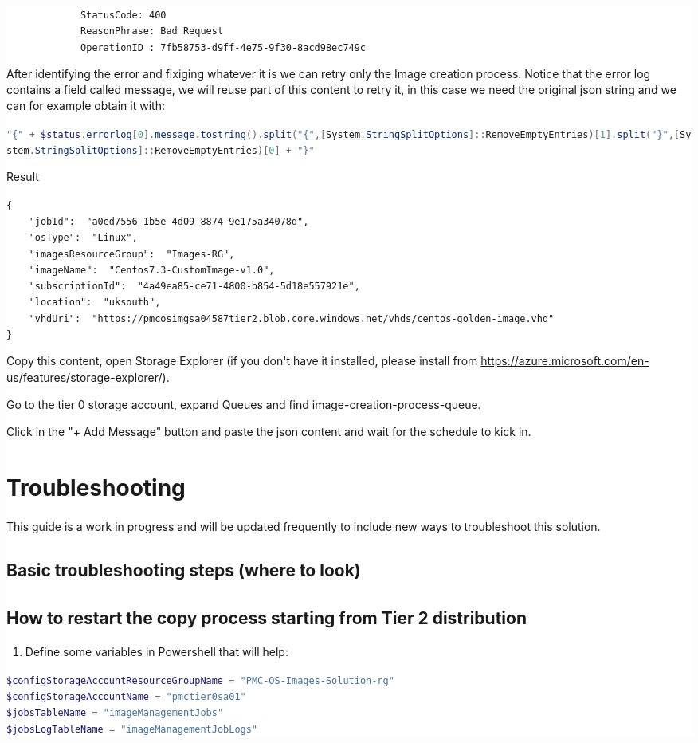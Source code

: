 ```
             StatusCode: 400
             ReasonPhrase: Bad Request
             OperationID : 7fb58753-d9ff-4e75-9f30-8acd98ec749c
```

After identifying the error and fixiging whatever it is we can retry only the Image creation process. Notice that the error log contains a field called message, we will reuse part of this content to retry it, in this case we need the original json string and we can for example obtain it with:

```powershell
"{" + $status.errorlog[0].message.tostring().split("{",[System.StringSplitOptions]::RemoveEmptyEntries)[1].split("}",[System.StringSplitOptions]::RemoveEmptyEntries)[0] + "}"
```

Result

```
{
    "jobId":  "a0ed7556-1b5e-4d09-8874-9e175a34078d",
    "osType":  "Linux",
    "imagesResourceGroup":  "Images-RG",
    "imageName":  "Centos7.3-CustomImage-v1.0",
    "subscriptionId":  "4a49ea85-ce71-4800-b854-5d18e557921e",
    "location":  "uksouth",
    "vhdUri":  "https://pmcosimgsa04587tier2.blob.core.windows.net/vhds/centos-golden-image.vhd"
}
```

Copy this content, open Storage Explorer (if you don't have it installed, please install from https://azure.microsoft.com/en-us/features/storage-explorer/).

Go to the tier 0 storage account, expand Queues and find image-creation-process-queue.

Click in the "+ Add Message" button and paste the json content and wait for the schedule to kick in.



# Troubleshooting

This guide is a work in progress and will be updated frequently to include new ways to troubleshoot this solution.

## Basic troubleshooting steps (where to look)
<TDB>

## How to restart the copy process starting from Tier 2 distribution

1) Define some variables in Powershell that will help:

```powershell
$configStorageAccountResourceGroupName = "PMC-OS-Images-Solution-rg"
$configStorageAccountName = "pmctier0sa01"
$jobsTableName = "imageManagementJobs"
$jobsLogTableName = "imageManagementJobLogs"
```
